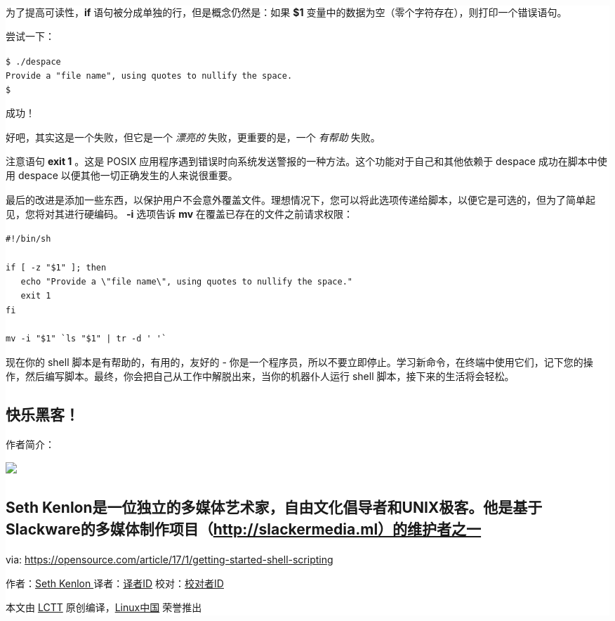 为了提高可读性，**if** 语句被分成单独的行，但是概念仍然是：如果 **$1** 变量中的数据为空（零个字符存在），则打印一个错误语句。

尝试一下：

```
$ ./despace
Provide a "file name", using quotes to nullify the space.
$
```
成功！

好吧，其实这是一个失败，但它是一个 _漂亮的_ 失败，更重要的是，一个 _有帮助_ 失败。

注意语句 **exit 1** 。这是 POSIX 应用程序遇到错误时向系统发送警报的一种方法。这个功能对于自己和其他依赖于 despace 成功在脚本中使用 despace 以便其他一切正确发生的人来说很重要。

最后的改进是添加一些东西，以保护用户不会意外覆盖文件。理想情况下，您可以将此选项传递给脚本，以便它是可选的，但为了简单起见，您将对其进行硬编码。 **-i** 选项告诉 **mv** 在覆盖已存在的文件之前请求权限：

```
#!/bin/sh

if [ -z "$1" ]; then
   echo "Provide a \"file name\", using quotes to nullify the space."
   exit 1
fi

mv -i "$1" `ls "$1" | tr -d ' '`
```

现在你的 shell 脚本是有帮助的，有用的，友好的 - 你是一个程序员，所以不要立即停止。学习新命令，在终端中使用它们，记下您的操作，然后编写脚本。最终，你会把自己从工作中解脱出来，当你的机器仆人运行 shell 脚本，接下来的生活将会轻松。

快乐黑客！
--------------------------------------------------------------------------------

作者简介：

![](https://opensource.com/sites/default/files/styles/profile_pictures/public/penguinmedallion200x200.png?itok=ROQSR50J)

Seth Kenlon是一位独立的多媒体艺术家，自由文化倡导者和UNIX极客。他是基于Slackware的多媒体制作项目（http://slackermedia.ml）的维护者之一
--------------------------------------------------------------------------------

via: https://opensource.com/article/17/1/getting-started-shell-scripting

作者：[Seth Kenlon ][a]
译者：[译者ID](https://github.com/hkurj)
校对：[校对者ID](https://github.com/校对者ID)

本文由 [LCTT](https://github.com/LCTT/TranslateProject) 原创编译，[Linux中国](https://linux.cn/) 荣誉推出

[a]:https://opensource.com/users/seth
[1]:https://www.flickr.com/photos/15587432@N02/3281139507/
[2]:https://opensource.com/users/jason-baker
[3]:https://creativecommons.org/licenses/by/2.0/
[4]:https://youtu.be/XvDZLjaCJuw
[5]:https://youtu.be/tc4ROCJYbm0
[6]:http://hyperpolyglot.org/unix-shells
